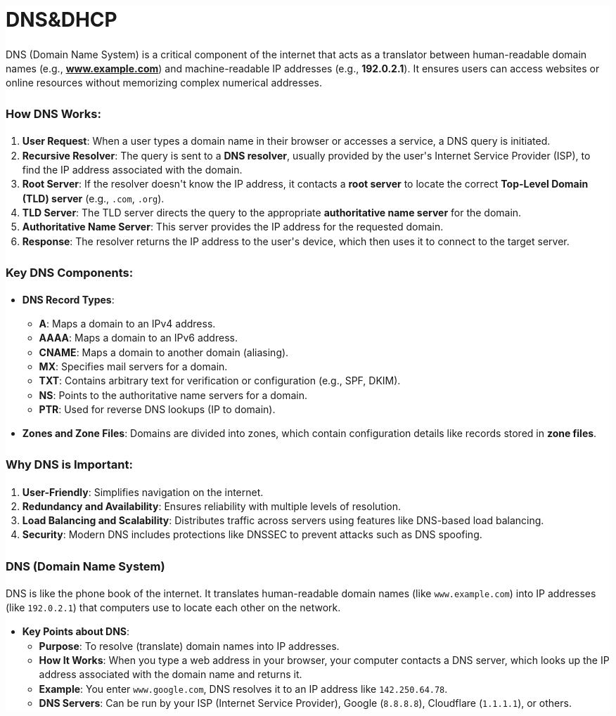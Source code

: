
# DNS&DHCP
DNS (Domain Name System) is a critical component of the internet that acts as a translator between human-readable domain names (e.g., **www.example.com**) and machine-readable IP addresses (e.g., **192.0.2.1**). It ensures users can access websites or online resources without memorizing complex numerical addresses.

### How DNS Works:
1. **User Request**: When a user types a domain name in their browser or accesses a service, a DNS query is initiated.
2. **Recursive Resolver**: The query is sent to a **DNS resolver**, usually provided by the user's Internet Service Provider (ISP), to find the IP address associated with the domain.
3. **Root Server**: If the resolver doesn't know the IP address, it contacts a **root server** to locate the correct **Top-Level Domain (TLD) server** (e.g., `.com`, `.org`).
4. **TLD Server**: The TLD server directs the query to the appropriate **authoritative name server** for the domain.
5. **Authoritative Name Server**: This server provides the IP address for the requested domain.
6. **Response**: The resolver returns the IP address to the user's device, which then uses it to connect to the target server.

### Key DNS Components:
- **DNS Record Types**:
  - **A**: Maps a domain to an IPv4 address.
  - **AAAA**: Maps a domain to an IPv6 address.
  - **CNAME**: Maps a domain to another domain (aliasing).
  - **MX**: Specifies mail servers for a domain.
  - **TXT**: Contains arbitrary text for verification or configuration (e.g., SPF, DKIM).
  - **NS**: Points to the authoritative name servers for a domain.
  - **PTR**: Used for reverse DNS lookups (IP to domain).
  
- **Zones and Zone Files**: Domains are divided into zones, which contain configuration details like records stored in **zone files**.

### Why DNS is Important:
1. **User-Friendly**: Simplifies navigation on the internet.
2. **Redundancy and Availability**: Ensures reliability with multiple levels of resolution.
3. **Load Balancing and Scalability**: Distributes traffic across servers using features like DNS-based load balancing.
4. **Security**: Modern DNS includes protections like DNSSEC to prevent attacks such as DNS spoofing.

### **DNS (Domain Name System)**
DNS is like the phone book of the internet. It translates human-readable domain names (like `www.example.com`) into IP addresses (like `192.0.2.1`) that computers use to locate each other on the network.

- **Key Points about DNS**:
  - **Purpose**: To resolve (translate) domain names into IP addresses.
  - **How It Works**: When you type a web address in your browser, your computer contacts a DNS server, which looks up the IP address associated with the domain name and returns it.
  - **Example**: You enter `www.google.com`, DNS resolves it to an IP address like `142.250.64.78`.
  - **DNS Servers**: Can be run by your ISP (Internet Service Provider), Google (`8.8.8.8`), Cloudflare (`1.1.1.1`), or others.
